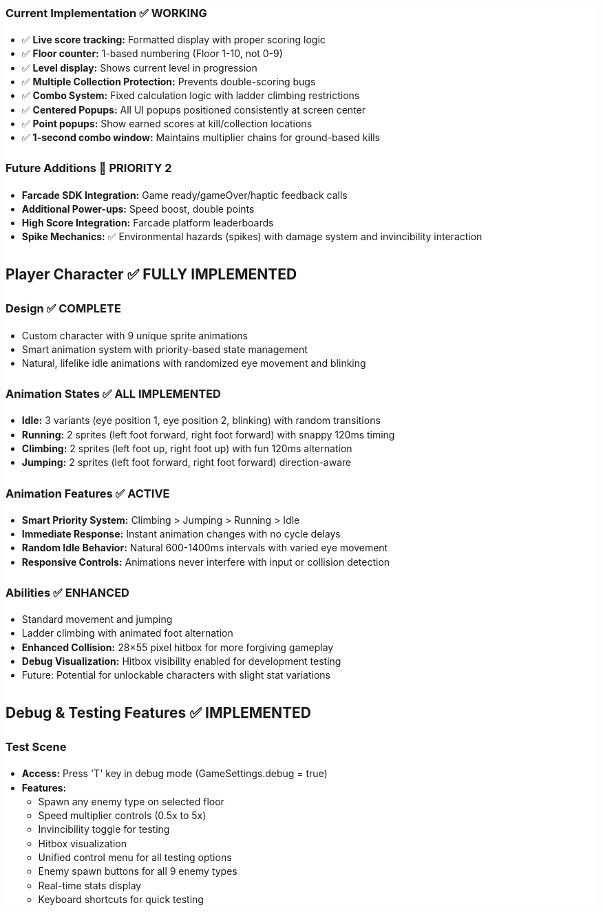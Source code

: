 ### Current Implementation ✅ WORKING
- ✅ **Live score tracking:** Formatted display with proper scoring logic
- ✅ **Floor counter:** 1-based numbering (Floor 1-10, not 0-9)
- ✅ **Level display:** Shows current level in progression
- ✅ **Multiple Collection Protection:** Prevents double-scoring bugs
- ✅ **Combo System:** Fixed calculation logic with ladder climbing restrictions
- ✅ **Centered Popups:** All UI popups positioned consistently at screen center
- ✅ **Point popups:** Show earned scores at kill/collection locations
- ✅ **1-second combo window:** Maintains multiplier chains for ground-based kills

### Future Additions 🔄 PRIORITY 2
- **Farcade SDK Integration:** Game ready/gameOver/haptic feedback calls
- **Additional Power-ups:** Speed boost, double points
- **High Score Integration:** Farcade platform leaderboards
- **Spike Mechanics:** ✅ Environmental hazards (spikes) with damage system and invincibility interaction

## Player Character ✅ FULLY IMPLEMENTED

### Design ✅ COMPLETE
- Custom character with 9 unique sprite animations
- Smart animation system with priority-based state management
- Natural, lifelike idle animations with randomized eye movement and blinking

### Animation States ✅ ALL IMPLEMENTED
- **Idle:** 3 variants (eye position 1, eye position 2, blinking) with random transitions
- **Running:** 2 sprites (left foot forward, right foot forward) with snappy 120ms timing
- **Climbing:** 2 sprites (left foot up, right foot up) with fun 120ms alternation
- **Jumping:** 2 sprites (left foot forward, right foot forward) direction-aware

### Animation Features ✅ ACTIVE
- **Smart Priority System:** Climbing > Jumping > Running > Idle
- **Immediate Response:** Instant animation changes with no cycle delays
- **Random Idle Behavior:** Natural 600-1400ms intervals with varied eye movement
- **Responsive Controls:** Animations never interfere with input or collision detection

### Abilities ✅ ENHANCED
- Standard movement and jumping
- Ladder climbing with animated foot alternation
- **Enhanced Collision:** 28×55 pixel hitbox for more forgiving gameplay
- **Debug Visualization:** Hitbox visibility enabled for development testing
- Future: Potential for unlockable characters with slight stat variations

## Debug & Testing Features ✅ IMPLEMENTED

### Test Scene
- **Access:** Press 'T' key in debug mode (GameSettings.debug = true)
- **Features:**
  - Spawn any enemy type on selected floor
  - Speed multiplier controls (0.5x to 5x)
  - Invincibility toggle for testing
  - Hitbox visualization
  - Unified control menu for all testing options
  - Enemy spawn buttons for all 9 enemy types
  - Real-time stats display
  - Keyboard shortcuts for quick testing
